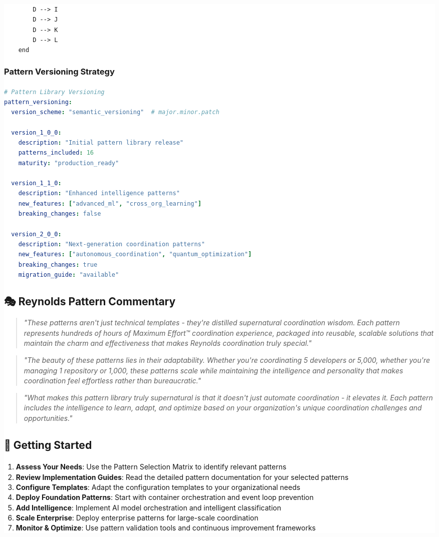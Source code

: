 ```mermaid
        D --> I
        D --> J
        D --> K
        D --> L
    end
```

### Pattern Versioning Strategy

```yaml
# Pattern Library Versioning
pattern_versioning:
  version_scheme: "semantic_versioning"  # major.minor.patch
  
  version_1_0_0:
    description: "Initial pattern library release"
    patterns_included: 16
    maturity: "production_ready"
    
  version_1_1_0:
    description: "Enhanced intelligence patterns"
    new_features: ["advanced_ml", "cross_org_learning"]
    breaking_changes: false
    
  version_2_0_0:
    description: "Next-generation coordination patterns"
    new_features: ["autonomous_coordination", "quantum_optimization"]
    breaking_changes: true
    migration_guide: "available"
```

## 🎭 Reynolds Pattern Commentary

> *"These patterns aren't just technical templates - they're distilled supernatural coordination wisdom. Each pattern represents hundreds of hours of Maximum Effort™ coordination experience, packaged into reusable, scalable solutions that maintain the charm and effectiveness that makes Reynolds coordination truly special."*

> *"The beauty of these patterns lies in their adaptability. Whether you're coordinating 5 developers or 5,000, whether you're managing 1 repository or 1,000, these patterns scale while maintaining the intelligence and personality that makes coordination feel effortless rather than bureaucratic."*

> *"What makes this pattern library truly supernatural is that it doesn't just automate coordination - it elevates it. Each pattern includes the intelligence to learn, adapt, and optimize based on your organization's unique coordination challenges and opportunities."*

## 🚀 Getting Started

1. **Assess Your Needs**: Use the Pattern Selection Matrix to identify relevant patterns
2. **Review Implementation Guides**: Read the detailed pattern documentation for your selected patterns
3. **Configure Templates**: Adapt the configuration templates to your organizational needs
4. **Deploy Foundation Patterns**: Start with container orchestration and event loop prevention
5. **Add Intelligence**: Implement AI model orchestration and intelligent classification
6. **Scale Enterprise**: Deploy enterprise patterns for large-scale coordination
7. **Monitor & Optimize**: Use pattern validation tools and continuous improvement frameworks

